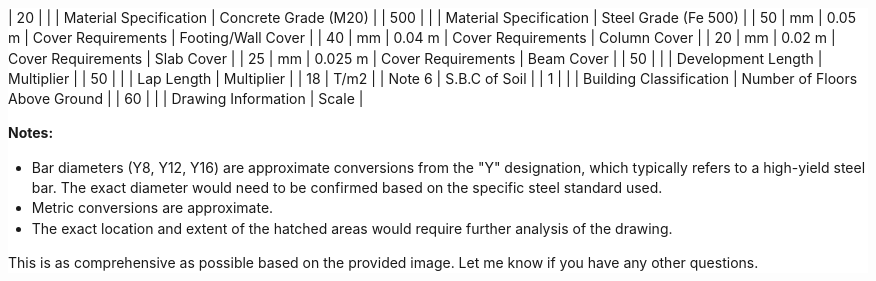| 20 |  |  | Material Specification | Concrete Grade (M20) |
| 500 |  |  | Material Specification | Steel Grade (Fe 500) |
| 50 | mm | 0.05 m | Cover Requirements | Footing/Wall Cover |
| 40 | mm | 0.04 m | Cover Requirements | Column Cover |
| 20 | mm | 0.02 m | Cover Requirements | Slab Cover |
| 25 | mm | 0.025 m | Cover Requirements | Beam Cover |
| 50 |  |  | Development Length | Multiplier |
| 50 |  |  | Lap Length | Multiplier |
| 18 | T/m2 |  | Note 6 | S.B.C of Soil |
| 1 |  |  | Building Classification | Number of Floors Above Ground |
| 60 |  |  | Drawing Information | Scale |

**Notes:**

*   Bar diameters (Y8, Y12, Y16) are approximate conversions from the "Y" designation, which typically refers to a high-yield steel bar.  The exact diameter would need to be confirmed based on the specific steel standard used.
*   Metric conversions are approximate.
*   The exact location and extent of the hatched areas would require further analysis of the drawing.

This is as comprehensive as possible based on the provided image. Let me know if you have any other questions.
